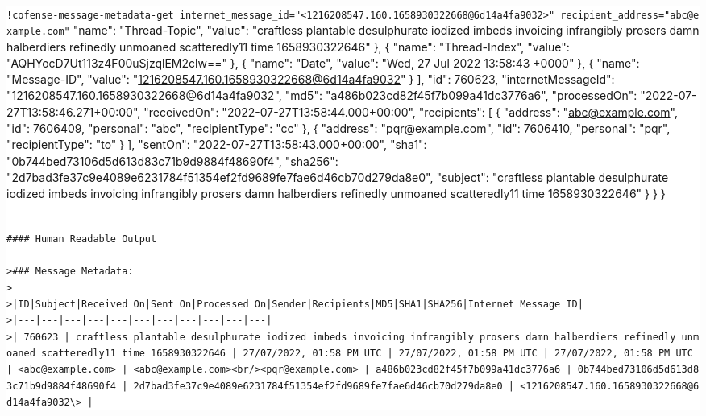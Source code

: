 ```!cofense-message-metadata-get internet_message_id="<1216208547.160.1658930322668@6d14a4fa9032>" recipient_address="abc@example.com"```
                    "name": "Thread-Topic",
                    "value": "craftless plantable desulphurate iodized imbeds invoicing infrangibly prosers damn halberdiers refinedly unmoaned scatteredly11 time 1658930322646"
                },
                {
                    "name": "Thread-Index",
                    "value": "AQHYocD7Ut113z4F00uSjzqlEM2clw=="
                },
                {
                    "name": "Date",
                    "value": "Wed, 27 Jul 2022 13:58:43 +0000"
                },
                {
                    "name": "Message-ID",
                    "value": "<1216208547.160.1658930322668@6d14a4fa9032>"
                }
            ],
            "id": 760623,
            "internetMessageId": "<1216208547.160.1658930322668@6d14a4fa9032>",
            "md5": "a486b023cd82f45f7b099a41dc3776a6",
            "processedOn": "2022-07-27T13:58:46.271+00:00",
            "receivedOn": "2022-07-27T13:58:44.000+00:00",
            "recipients": [
                {
                    "address": "abc@example.com",
                    "id": 7606409,
                    "personal": "abc",
                    "recipientType": "cc"
                },
                {
                    "address": "pqr@example.com",
                    "id": 7606410,
                    "personal": "pqr",
                    "recipientType": "to"
                }
            ],
            "sentOn": "2022-07-27T13:58:43.000+00:00",
            "sha1": "0b744bed73106d5d613d83c71b9d9884f48690f4",
            "sha256": "2d7bad3fe37c9e4089e6231784f51354ef2fd9689fe7fae6d46cb70d279da8e0",
            "subject": "craftless plantable desulphurate iodized imbeds invoicing infrangibly prosers damn halberdiers refinedly unmoaned scatteredly11 time 1658930322646"
        }
    }
}
```

#### Human Readable Output

>### Message Metadata:
>
>|ID|Subject|Received On|Sent On|Processed On|Sender|Recipients|MD5|SHA1|SHA256|Internet Message ID|
>|---|---|---|---|---|---|---|---|---|---|---|
>| 760623 | craftless plantable desulphurate iodized imbeds invoicing infrangibly prosers damn halberdiers refinedly unmoaned scatteredly11 time 1658930322646 | 27/07/2022, 01:58 PM UTC | 27/07/2022, 01:58 PM UTC | 27/07/2022, 01:58 PM UTC | <abc@example.com> | <abc@example.com><br/><pqr@example.com> | a486b023cd82f45f7b099a41dc3776a6 | 0b744bed73106d5d613d83c71b9d9884f48690f4 | 2d7bad3fe37c9e4089e6231784f51354ef2fd9689fe7fae6d46cb70d279da8e0 | <1216208547.160.1658930322668@6d14a4fa9032\> |
